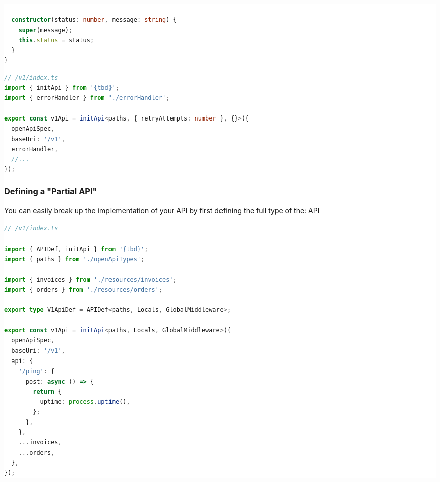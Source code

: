 ```typescript

  constructor(status: number, message: string) {
    super(message);
    this.status = status;
  }
}
```

```typescript
// /v1/index.ts
import { initApi } from '{tbd}';
import { errorHandler } from './errorHandler';

export const v1Api = initApi<paths, { retryAttempts: number }, {}>({
  openApiSpec,
  baseUri: '/v1',
  errorHandler,
  //...
});
```

### Defining a "Partial API"

You can easily break up the implementation of your API by first defining the full type of the: API

```typescript
// /v1/index.ts

import { APIDef, initApi } from '{tbd}';
import { paths } from './openApiTypes';

import { invoices } from './resources/invoices';
import { orders } from './resources/orders';

export type V1ApiDef = APIDef<paths, Locals, GlobalMiddleware>;

export const v1Api = initApi<paths, Locals, GlobalMiddleware>({
  openApiSpec,
  baseUri: '/v1',
  api: {
    '/ping': {
      post: async () => {
        return {
          uptime: process.uptime(),
        };
      },
    },
    ...invoices,
    ...orders,
  },
});
```
